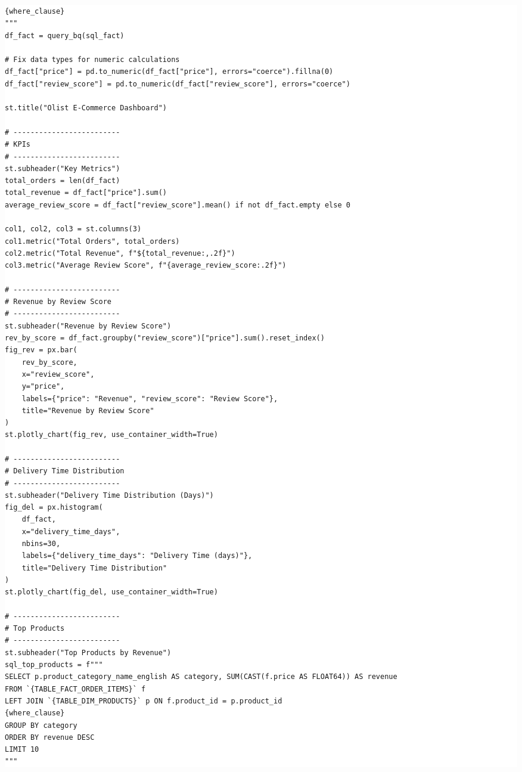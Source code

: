 ```
{where_clause}
"""
df_fact = query_bq(sql_fact)

# Fix data types for numeric calculations
df_fact["price"] = pd.to_numeric(df_fact["price"], errors="coerce").fillna(0)
df_fact["review_score"] = pd.to_numeric(df_fact["review_score"], errors="coerce")

st.title("Olist E-Commerce Dashboard")

# -------------------------
# KPIs
# -------------------------
st.subheader("Key Metrics")
total_orders = len(df_fact)
total_revenue = df_fact["price"].sum()
average_review_score = df_fact["review_score"].mean() if not df_fact.empty else 0

col1, col2, col3 = st.columns(3)
col1.metric("Total Orders", total_orders)
col2.metric("Total Revenue", f"${total_revenue:,.2f}")
col3.metric("Average Review Score", f"{average_review_score:.2f}")

# -------------------------
# Revenue by Review Score
# -------------------------
st.subheader("Revenue by Review Score")
rev_by_score = df_fact.groupby("review_score")["price"].sum().reset_index()
fig_rev = px.bar(
    rev_by_score,
    x="review_score",
    y="price",
    labels={"price": "Revenue", "review_score": "Review Score"},
    title="Revenue by Review Score"
)
st.plotly_chart(fig_rev, use_container_width=True)

# -------------------------
# Delivery Time Distribution
# -------------------------
st.subheader("Delivery Time Distribution (Days)")
fig_del = px.histogram(
    df_fact,
    x="delivery_time_days",
    nbins=30,
    labels={"delivery_time_days": "Delivery Time (days)"},
    title="Delivery Time Distribution"
)
st.plotly_chart(fig_del, use_container_width=True)

# -------------------------
# Top Products
# -------------------------
st.subheader("Top Products by Revenue")
sql_top_products = f"""
SELECT p.product_category_name_english AS category, SUM(CAST(f.price AS FLOAT64)) AS revenue
FROM `{TABLE_FACT_ORDER_ITEMS}` f
LEFT JOIN `{TABLE_DIM_PRODUCTS}` p ON f.product_id = p.product_id
{where_clause}
GROUP BY category
ORDER BY revenue DESC
LIMIT 10
"""
```